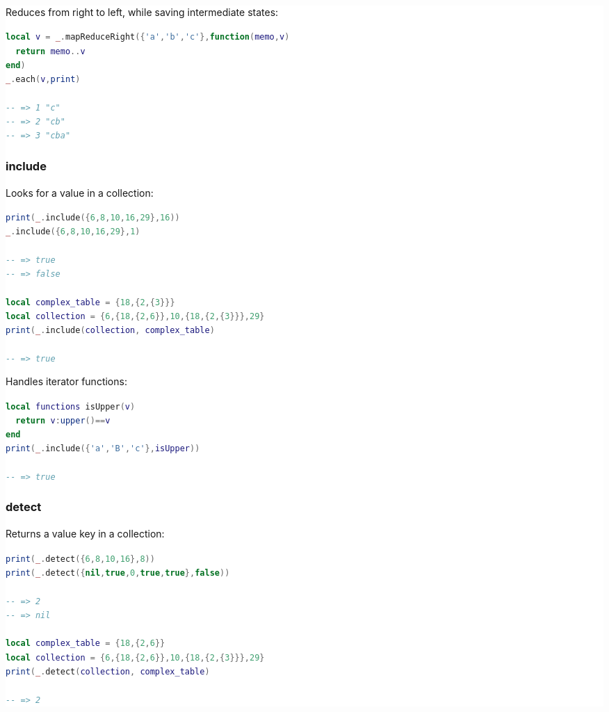 Reduces from right to left, while saving intermediate states:

```lua
local v = _.mapReduceRight({'a','b','c'},function(memo,v) 
  return memo..v 
end)
_.each(v,print)
	
-- => 1 "c"
-- => 2 "cb"
-- => 3 "cba"
````

### include

Looks for a value in a collection:

```lua
print(_.include({6,8,10,16,29},16))
_.include({6,8,10,16,29},1)

-- => true
-- => false

local complex_table = {18,{2,{3}}}
local collection = {6,{18,{2,6}},10,{18,{2,{3}}},29}
print(_.include(collection, complex_table)

-- => true
````

Handles iterator functions:

```lua
local functions isUpper(v)
  return v:upper()==v
end
print(_.include({'a','B','c'},isUpper))

-- => true
````

### detect

Returns a value key in a collection:

```lua
print(_.detect({6,8,10,16},8))
print(_.detect({nil,true,0,true,true},false))

-- => 2
-- => nil

local complex_table = {18,{2,6}}
local collection = {6,{18,{2,6}},10,{18,{2,{3}}},29}
print(_.detect(collection, complex_table)

-- => 2
````

